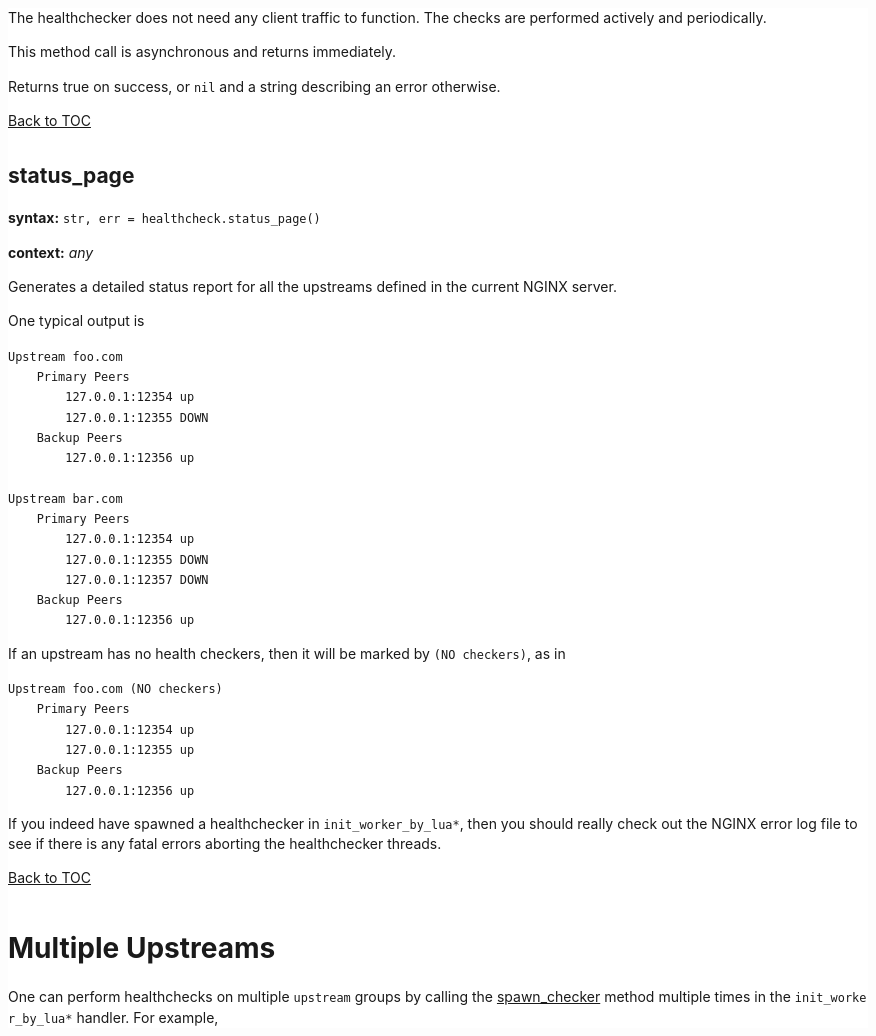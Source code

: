The healthchecker does not need any client traffic to function. The checks are performed actively
and periodically.

This method call is asynchronous and returns immediately.

Returns true on success, or `nil` and a string describing an error otherwise.

[Back to TOC](#table-of-contents)

status_page
-----------
**syntax:** `str, err = healthcheck.status_page()`

**context:** *any*

Generates a detailed status report for all the upstreams defined in the current NGINX server.

One typical output is

```
Upstream foo.com
    Primary Peers
        127.0.0.1:12354 up
        127.0.0.1:12355 DOWN
    Backup Peers
        127.0.0.1:12356 up

Upstream bar.com
    Primary Peers
        127.0.0.1:12354 up
        127.0.0.1:12355 DOWN
        127.0.0.1:12357 DOWN
    Backup Peers
        127.0.0.1:12356 up
```

If an upstream has no health checkers, then it will be marked by `(NO checkers)`, as in

```
Upstream foo.com (NO checkers)
    Primary Peers
        127.0.0.1:12354 up
        127.0.0.1:12355 up
    Backup Peers
        127.0.0.1:12356 up
```

If you indeed have spawned a healthchecker in `init_worker_by_lua*`, then you should really
check out the NGINX error log file to see if there is any fatal errors aborting the healthchecker threads.

[Back to TOC](#table-of-contents)

Multiple Upstreams
==================

One can perform healthchecks on multiple `upstream` groups by calling the [spawn_checker](#spawn_checker) method
multiple times in the `init_worker_by_lua*` handler. For example,
